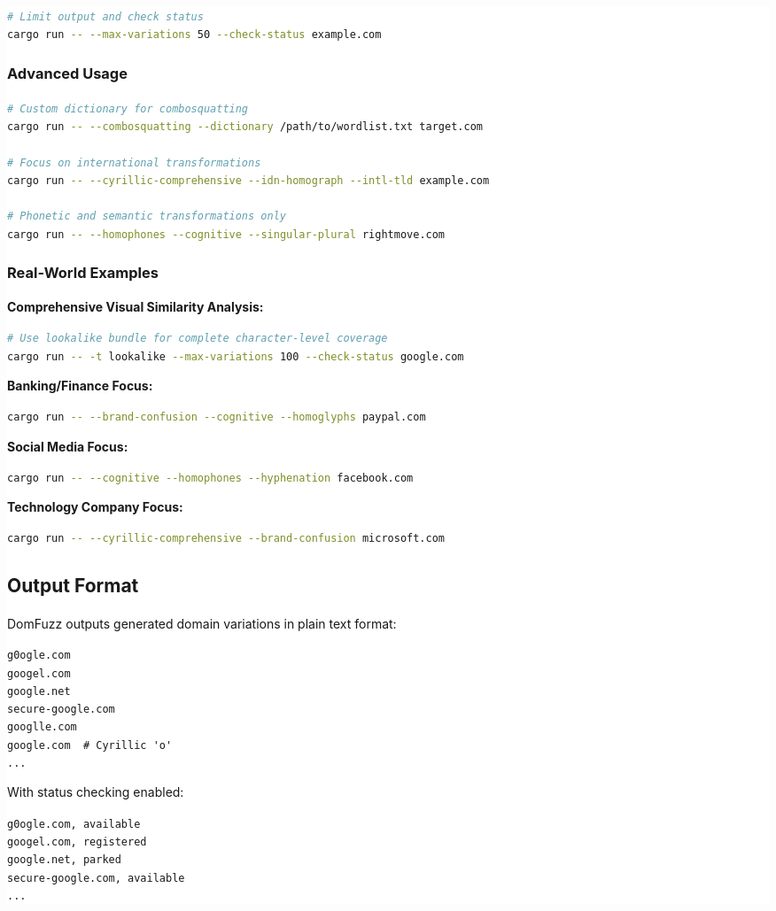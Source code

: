 ```bash
# Limit output and check status
cargo run -- --max-variations 50 --check-status example.com
```

### Advanced Usage
```bash
# Custom dictionary for combosquatting
cargo run -- --combosquatting --dictionary /path/to/wordlist.txt target.com

# Focus on international transformations
cargo run -- --cyrillic-comprehensive --idn-homograph --intl-tld example.com

# Phonetic and semantic transformations only
cargo run -- --homophones --cognitive --singular-plural rightmove.com
```

### Real-World Examples

**Comprehensive Visual Similarity Analysis:**
```bash
# Use lookalike bundle for complete character-level coverage
cargo run -- -t lookalike --max-variations 100 --check-status google.com
```

**Banking/Finance Focus:**
```bash
cargo run -- --brand-confusion --cognitive --homoglyphs paypal.com
```

**Social Media Focus:**
```bash
cargo run -- --cognitive --homophones --hyphenation facebook.com
```

**Technology Company Focus:**
```bash
cargo run -- --cyrillic-comprehensive --brand-confusion microsoft.com
```

## Output Format

DomFuzz outputs generated domain variations in plain text format:
```
g0ogle.com
googel.com
google.net
secure-google.com
googlle.com
goоgle.com  # Cyrillic 'о'
...
```

With status checking enabled:
```
g0ogle.com, available
googel.com, registered
google.net, parked
secure-google.com, available
...
```
